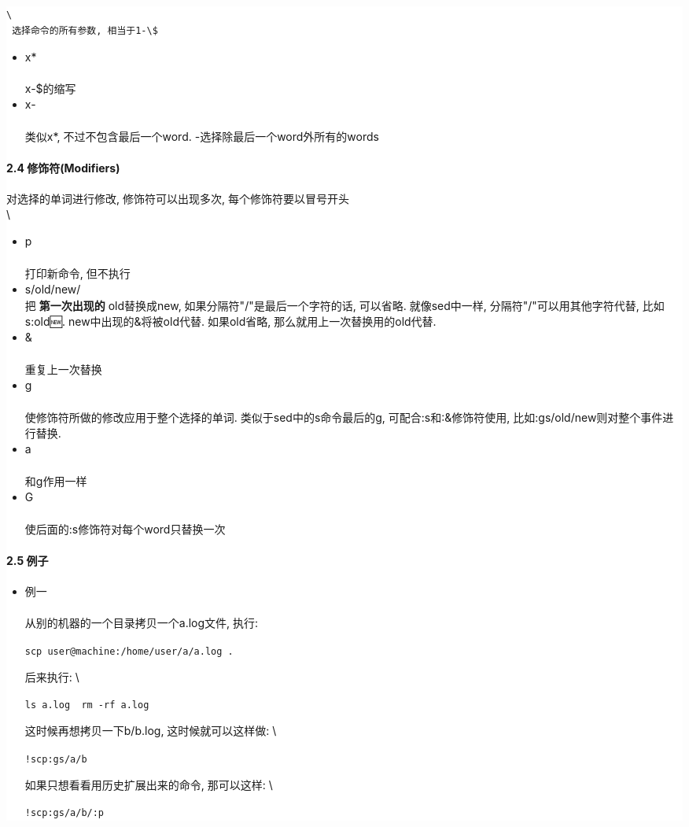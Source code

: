    \
     选择命令的所有参数, 相当于1-\$
-   x\* \
    \
     x-\$的缩写
-   x- \
    \
     类似x\*, 不过不包含最后一个word. -选择除最后一个word外所有的words

#### 2.4 修饰符(Modifiers)

对选择的单词进行修改, 修饰符可以出现多次, 每个修饰符要以冒号开头 \
 \

-   p \
    \
     打印新命令, 但不执行
-   s/old/new/\
     把 **第一次出现的** old替换成new, 如果分隔符"/"是最后一个字符的话,
    可以省略. 就像sed中一样, 分隔符"/"可以用其他字符代替,
    比如s:old:new:. new中出现的&将被old代替. 如果old省略,
    那么就用上一次替换用的old代替.
-   & \
    \
     重复上一次替换
-   g \
    \
     使修饰符所做的修改应用于整个选择的单词. 类似于sed中的s命令最后的g,
    可配合:s和:&修饰符使用, 比如:gs/old/new则对整个事件进行替换.
-   a \
    \
     和g作用一样
-   G \
    \
     使后面的:s修饰符对每个word只替换一次

#### 2.5 例子

-   例一 \
    \
     从别的机器的一个目录拷贝一个a.log文件, 执行:

        scp user@machine:/home/user/a/a.log .  

    后来执行: \

        ls a.log  rm -rf a.log  

    这时候再想拷贝一下b/b.log, 这时候就可以这样做: \

        !scp:gs/a/b  

    如果只想看看用历史扩展出来的命令, 那可以这样: \

        !scp:gs/a/b/:p  

